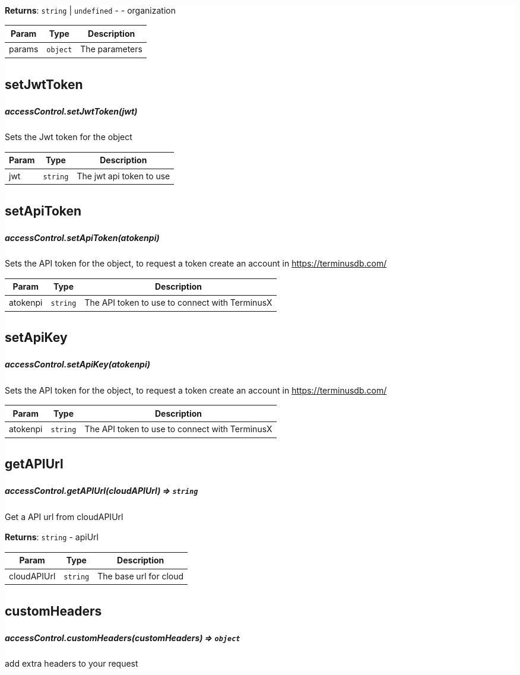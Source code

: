 **Returns**: <code>string</code> \| <code>undefined</code> - - organization  

| Param | Type | Description |
| --- | --- | --- |
| params | <code>object</code> | The parameters |


## setJwtToken
##### accessControl.setJwtToken(jwt)
Sets the Jwt token for the object


| Param | Type | Description |
| --- | --- | --- |
| jwt | <code>string</code> | The jwt api token to use |


## setApiToken
##### accessControl.setApiToken(atokenpi)
Sets the API token for the object, to request a token create an account in  https://terminusdb.com/


| Param | Type | Description |
| --- | --- | --- |
| atokenpi | <code>string</code> | The API token to use to connect with TerminusX |


## setApiKey
##### accessControl.setApiKey(atokenpi)
Sets the API token for the object, to request a token create an account in  https://terminusdb.com/


| Param | Type | Description |
| --- | --- | --- |
| atokenpi | <code>string</code> | The API token to use to connect with TerminusX |


## getAPIUrl
##### accessControl.getAPIUrl(cloudAPIUrl) ⇒ <code>string</code>
Get a API url from cloudAPIUrl

**Returns**: <code>string</code> - apiUrl  

| Param | Type | Description |
| --- | --- | --- |
| cloudAPIUrl | <code>string</code> | The base url for cloud |


## customHeaders
##### accessControl.customHeaders(customHeaders) ⇒ <code>object</code>
add extra headers to your request
